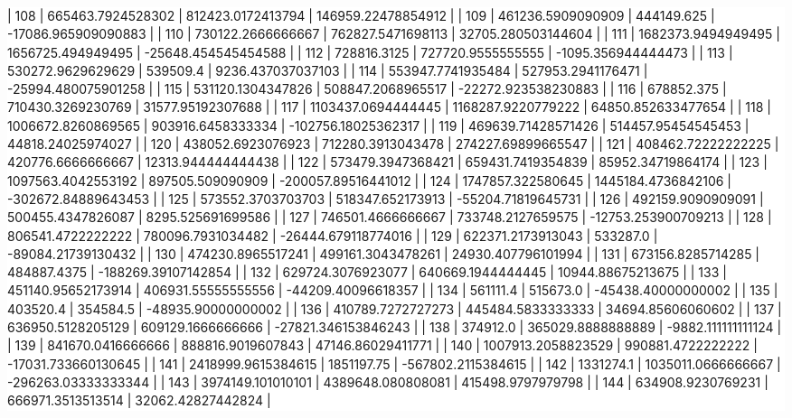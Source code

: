 | 108 | 665463.7924528302 | 812423.0172413794 | 146959.22478854912 |
| 109 | 461236.5909090909 | 444149.625 | -17086.965909090883 |
| 110 | 730122.2666666667 | 762827.5471698113 | 32705.280503144604 |
| 111 | 1682373.9494949495 | 1656725.494949495 | -25648.454545454588 |
| 112 | 728816.3125 | 727720.9555555555 | -1095.356944444473 |
| 113 | 530272.9629629629 | 539509.4 | 9236.437037037103 |
| 114 | 553947.7741935484 | 527953.2941176471 | -25994.480075901258 |
| 115 | 531120.1304347826 | 508847.2068965517 | -22272.923538230883 |
| 116 | 678852.375 | 710430.3269230769 | 31577.95192307688 |
| 117 | 1103437.0694444445 | 1168287.9220779222 | 64850.852633477654 |
| 118 | 1006672.8260869565 | 903916.6458333334 | -102756.18025362317 |
| 119 | 469639.71428571426 | 514457.95454545453 | 44818.24025974027 |
| 120 | 438052.6923076923 | 712280.3913043478 | 274227.69899665547 |
| 121 | 408462.72222222225 | 420776.6666666667 | 12313.944444444438 |
| 122 | 573479.3947368421 | 659431.7419354839 | 85952.34719864174 |
| 123 | 1097563.4042553192 | 897505.509090909 | -200057.89516441012 |
| 124 | 1747857.322580645 | 1445184.4736842106 | -302672.84889643453 |
| 125 | 573552.3703703703 | 518347.652173913 | -55204.71819645731 |
| 126 | 492159.9090909091 | 500455.4347826087 | 8295.525691699586 |
| 127 | 746501.4666666667 | 733748.2127659575 | -12753.253900709213 |
| 128 | 806541.4722222222 | 780096.7931034482 | -26444.679118774016 |
| 129 | 622371.2173913043 | 533287.0 | -89084.21739130432 |
| 130 | 474230.8965517241 | 499161.3043478261 | 24930.407796101994 |
| 131 | 673156.8285714285 | 484887.4375 | -188269.39107142854 |
| 132 | 629724.3076923077 | 640669.1944444445 | 10944.88675213675 |
| 133 | 451140.95652173914 | 406931.55555555556 | -44209.40096618357 |
| 134 | 561111.4 | 515673.0 | -45438.40000000002 |
| 135 | 403520.4 | 354584.5 | -48935.90000000002 |
| 136 | 410789.7272727273 | 445484.5833333333 | 34694.85606060602 |
| 137 | 636950.5128205129 | 609129.1666666666 | -27821.346153846243 |
| 138 | 374912.0 | 365029.8888888889 | -9882.111111111124 |
| 139 | 841670.0416666666 | 888816.9019607843 | 47146.86029411771 |
| 140 | 1007913.2058823529 | 990881.4722222222 | -17031.733660130645 |
| 141 | 2418999.9615384615 | 1851197.75 | -567802.2115384615 |
| 142 | 1331274.1 | 1035011.0666666667 | -296263.03333333344 |
| 143 | 3974149.101010101 | 4389648.080808081 | 415498.9797979798 |
| 144 | 634908.9230769231 | 666971.3513513514 | 32062.42827442824 |
